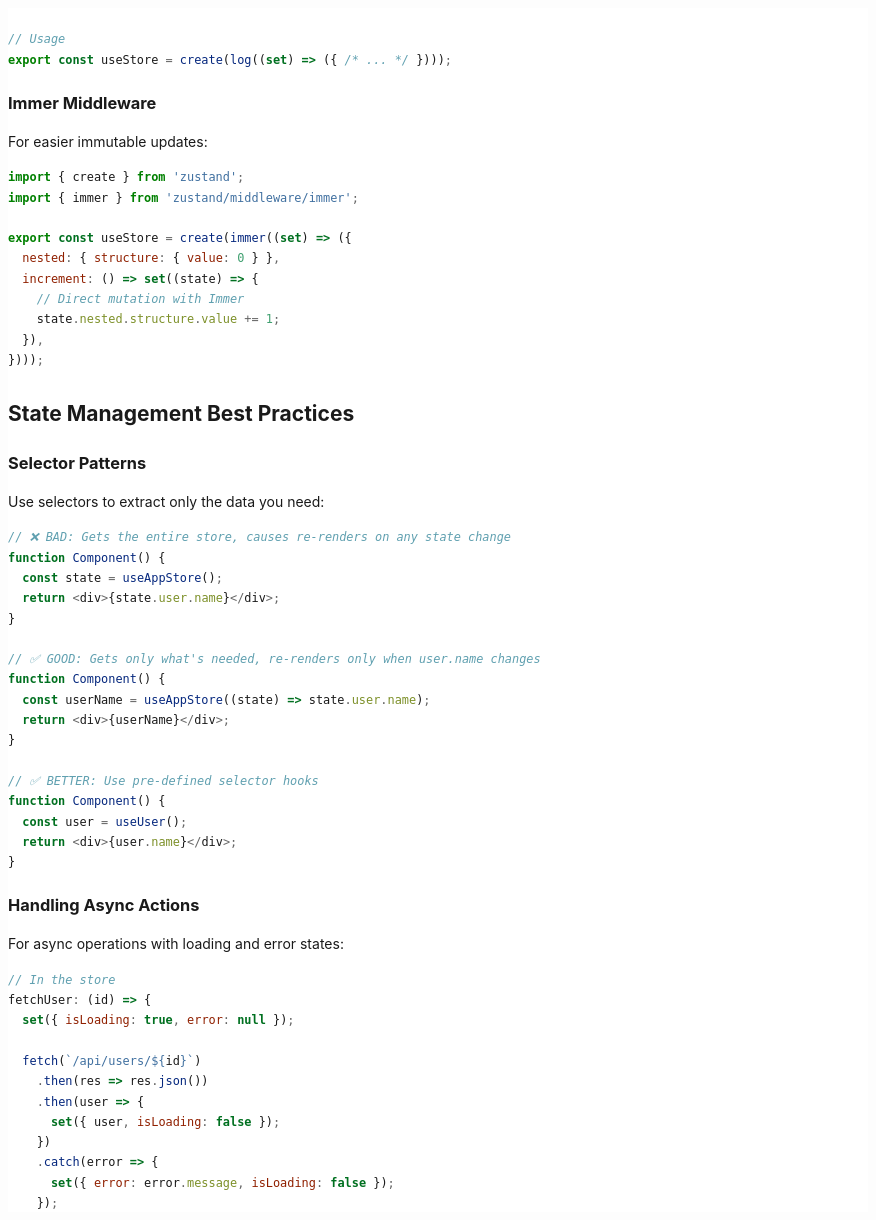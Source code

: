 ```javascript

// Usage
export const useStore = create(log((set) => ({ /* ... */ })));
```

### Immer Middleware

For easier immutable updates:

```javascript
import { create } from 'zustand';
import { immer } from 'zustand/middleware/immer';

export const useStore = create(immer((set) => ({
  nested: { structure: { value: 0 } },
  increment: () => set((state) => {
    // Direct mutation with Immer
    state.nested.structure.value += 1;
  }),
})));
```

## State Management Best Practices

### Selector Patterns

Use selectors to extract only the data you need:

```javascript
// ❌ BAD: Gets the entire store, causes re-renders on any state change
function Component() {
  const state = useAppStore();
  return <div>{state.user.name}</div>;
}

// ✅ GOOD: Gets only what's needed, re-renders only when user.name changes
function Component() {
  const userName = useAppStore((state) => state.user.name);
  return <div>{userName}</div>;
}

// ✅ BETTER: Use pre-defined selector hooks
function Component() {
  const user = useUser();
  return <div>{user.name}</div>;
}
```

### Handling Async Actions

For async operations with loading and error states:

```javascript
// In the store
fetchUser: (id) => {
  set({ isLoading: true, error: null });

  fetch(`/api/users/${id}`)
    .then(res => res.json())
    .then(user => {
      set({ user, isLoading: false });
    })
    .catch(error => {
      set({ error: error.message, isLoading: false });
    });
```